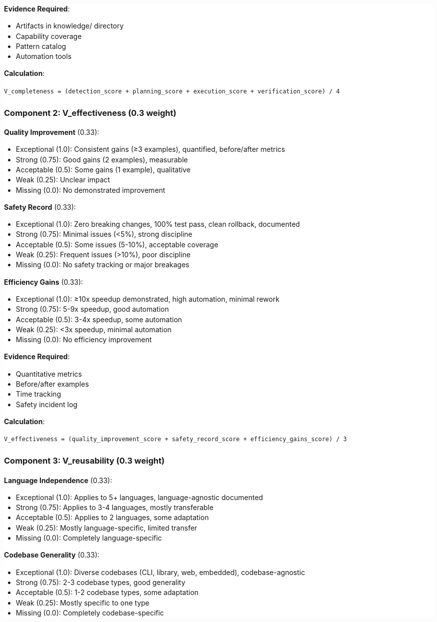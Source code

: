 **Evidence Required**:
- Artifacts in knowledge/ directory
- Capability coverage
- Pattern catalog
- Automation tools

**Calculation**:
```
V_completeness = (detection_score + planning_score + execution_score + verification_score) / 4
```

### Component 2: V_effectiveness (0.3 weight)

**Quality Improvement** (0.33):
- Exceptional (1.0): Consistent gains (≥3 examples), quantified, before/after metrics
- Strong (0.75): Good gains (2 examples), measurable
- Acceptable (0.5): Some gains (1 example), qualitative
- Weak (0.25): Unclear impact
- Missing (0.0): No demonstrated improvement

**Safety Record** (0.33):
- Exceptional (1.0): Zero breaking changes, 100% test pass, clean rollback, documented
- Strong (0.75): Minimal issues (<5%), strong discipline
- Acceptable (0.5): Some issues (5-10%), acceptable coverage
- Weak (0.25): Frequent issues (>10%), poor discipline
- Missing (0.0): No safety tracking or major breakages

**Efficiency Gains** (0.33):
- Exceptional (1.0): ≥10x speedup demonstrated, high automation, minimal rework
- Strong (0.75): 5-9x speedup, good automation
- Acceptable (0.5): 3-4x speedup, some automation
- Weak (0.25): <3x speedup, minimal automation
- Missing (0.0): No efficiency improvement

**Evidence Required**:
- Quantitative metrics
- Before/after examples
- Time tracking
- Safety incident log

**Calculation**:
```
V_effectiveness = (quality_improvement_score + safety_record_score + efficiency_gains_score) / 3
```

### Component 3: V_reusability (0.3 weight)

**Language Independence** (0.33):
- Exceptional (1.0): Applies to 5+ languages, language-agnostic documented
- Strong (0.75): Applies to 3-4 languages, mostly transferable
- Acceptable (0.5): Applies to 2 languages, some adaptation
- Weak (0.25): Mostly language-specific, limited transfer
- Missing (0.0): Completely language-specific

**Codebase Generality** (0.33):
- Exceptional (1.0): Diverse codebases (CLI, library, web, embedded), codebase-agnostic
- Strong (0.75): 2-3 codebase types, good generality
- Acceptable (0.5): 1-2 codebase types, some adaptation
- Weak (0.25): Mostly specific to one type
- Missing (0.0): Completely codebase-specific
